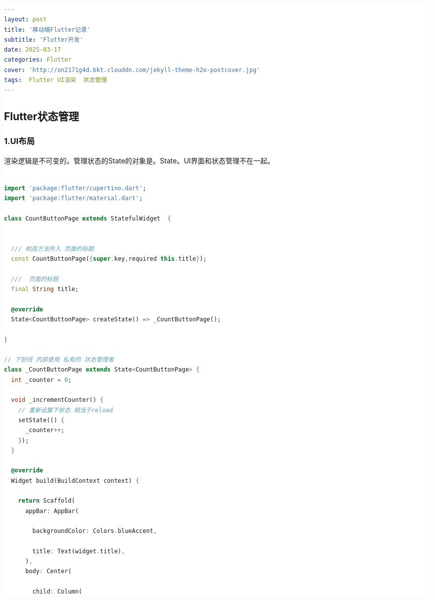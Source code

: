 ```yaml
---
layout: post
title: '移动端Flutter记录'
subtitle: 'Flutter开发'
date: 2025-03-17
categories: Flutter
cover: 'http://on2171g4d.bkt.clouddn.com/jekyll-theme-h2o-postcover.jpg'
tags:  Flutter UI渲染  状态管理
---
```






##  Flutter状态管理

### 1.UI布局

渲染逻辑是不可变的。管理状态的State的对象是。State。UI界面和状态管理不在一起。

```dart

import 'package:flutter/cupertino.dart';
import 'package:flutter/material.dart';

class CountButtonPage extends StatefulWidget  {


  /// 构造方法传入 页面的标题
  const CountButtonPage({super.key,required this.title});

  ///  页面的标题
  final String title;

  @override
  State<CountButtonPage> createState() => _CountButtonPage();

}

// 下划线 内部使用 私有的 状态管理者
class _CountButtonPage extends State<CountButtonPage> {
  int _counter = 0;

  void _incrementCounter() {
    // 重新设置下状态 相当于reload
    setState(() {
      _counter++;
    });
  }

  @override
  Widget build(BuildContext context) {

    return Scaffold(
      appBar: AppBar(

        backgroundColor: Colors.blueAccent,

        title: Text(widget.title),
      ),
      body: Center(

        child: Column(
```